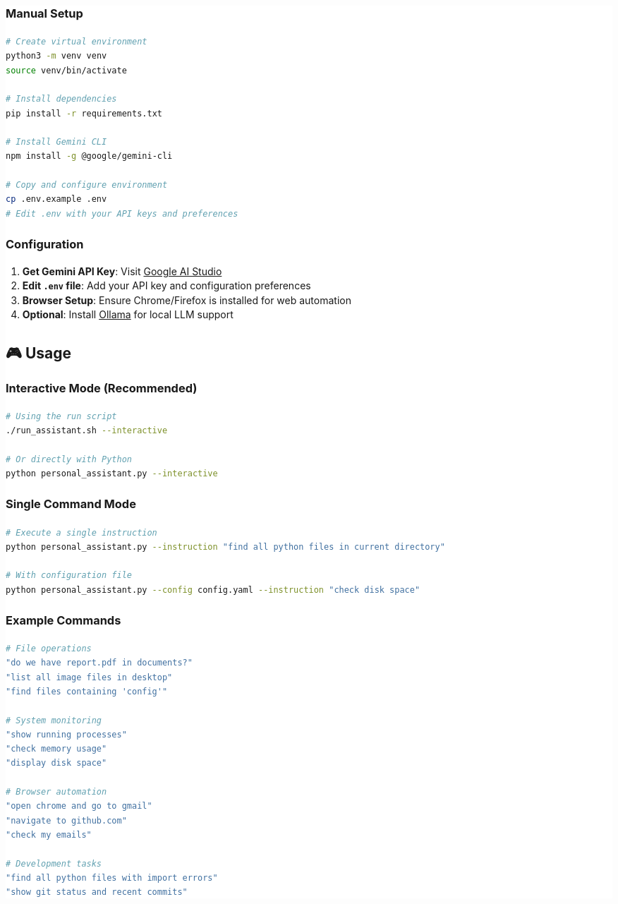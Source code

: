 ### Manual Setup
```bash
# Create virtual environment
python3 -m venv venv
source venv/bin/activate

# Install dependencies
pip install -r requirements.txt

# Install Gemini CLI
npm install -g @google/gemini-cli

# Copy and configure environment
cp .env.example .env
# Edit .env with your API keys and preferences
```

### Configuration
1. **Get Gemini API Key**: Visit [Google AI Studio](https://aistudio.google.com/apikey)
2. **Edit `.env` file**: Add your API key and configuration preferences
3. **Browser Setup**: Ensure Chrome/Firefox is installed for web automation
4. **Optional**: Install [Ollama](https://ollama.ai/) for local LLM support

## 🎮 Usage

### Interactive Mode (Recommended)
```bash
# Using the run script
./run_assistant.sh --interactive

# Or directly with Python
python personal_assistant.py --interactive
```

### Single Command Mode
```bash
# Execute a single instruction
python personal_assistant.py --instruction "find all python files in current directory"

# With configuration file
python personal_assistant.py --config config.yaml --instruction "check disk space"
```

### Example Commands
```bash
# File operations
"do we have report.pdf in documents?"
"list all image files in desktop"
"find files containing 'config'"

# System monitoring  
"show running processes"
"check memory usage"
"display disk space"

# Browser automation
"open chrome and go to gmail"
"navigate to github.com"
"check my emails"

# Development tasks
"find all python files with import errors"
"show git status and recent commits"
```